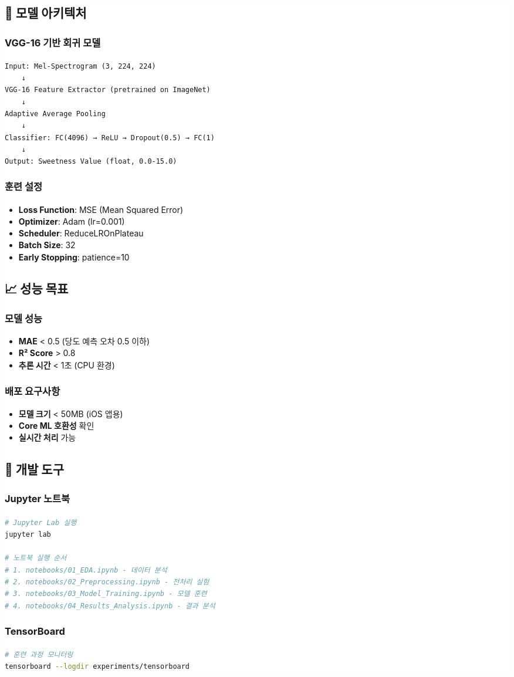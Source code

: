 ## 🤖 모델 아키텍처

### VGG-16 기반 회귀 모델
```
Input: Mel-Spectrogram (3, 224, 224)
    ↓
VGG-16 Feature Extractor (pretrained on ImageNet)
    ↓
Adaptive Average Pooling
    ↓
Classifier: FC(4096) → ReLU → Dropout(0.5) → FC(1)
    ↓
Output: Sweetness Value (float, 0.0-15.0)
```

### 훈련 설정
- **Loss Function**: MSE (Mean Squared Error)
- **Optimizer**: Adam (lr=0.001)
- **Scheduler**: ReduceLROnPlateau
- **Batch Size**: 32
- **Early Stopping**: patience=10

## 📈 성능 목표

### 모델 성능
- **MAE** < 0.5 (당도 예측 오차 0.5 이하)
- **R² Score** > 0.8
- **추론 시간** < 1초 (CPU 환경)

### 배포 요구사항
- **모델 크기** < 50MB (iOS 앱용)
- **Core ML 호환성** 확인
- **실시간 처리** 가능

## 🔧 개발 도구

### Jupyter 노트북
```bash
# Jupyter Lab 실행
jupyter lab

# 노트북 실행 순서
# 1. notebooks/01_EDA.ipynb - 데이터 분석
# 2. notebooks/02_Preprocessing.ipynb - 전처리 실험
# 3. notebooks/03_Model_Training.ipynb - 모델 훈련
# 4. notebooks/04_Results_Analysis.ipynb - 결과 분석
```

### TensorBoard
```bash
# 훈련 과정 모니터링
tensorboard --logdir experiments/tensorboard
```
